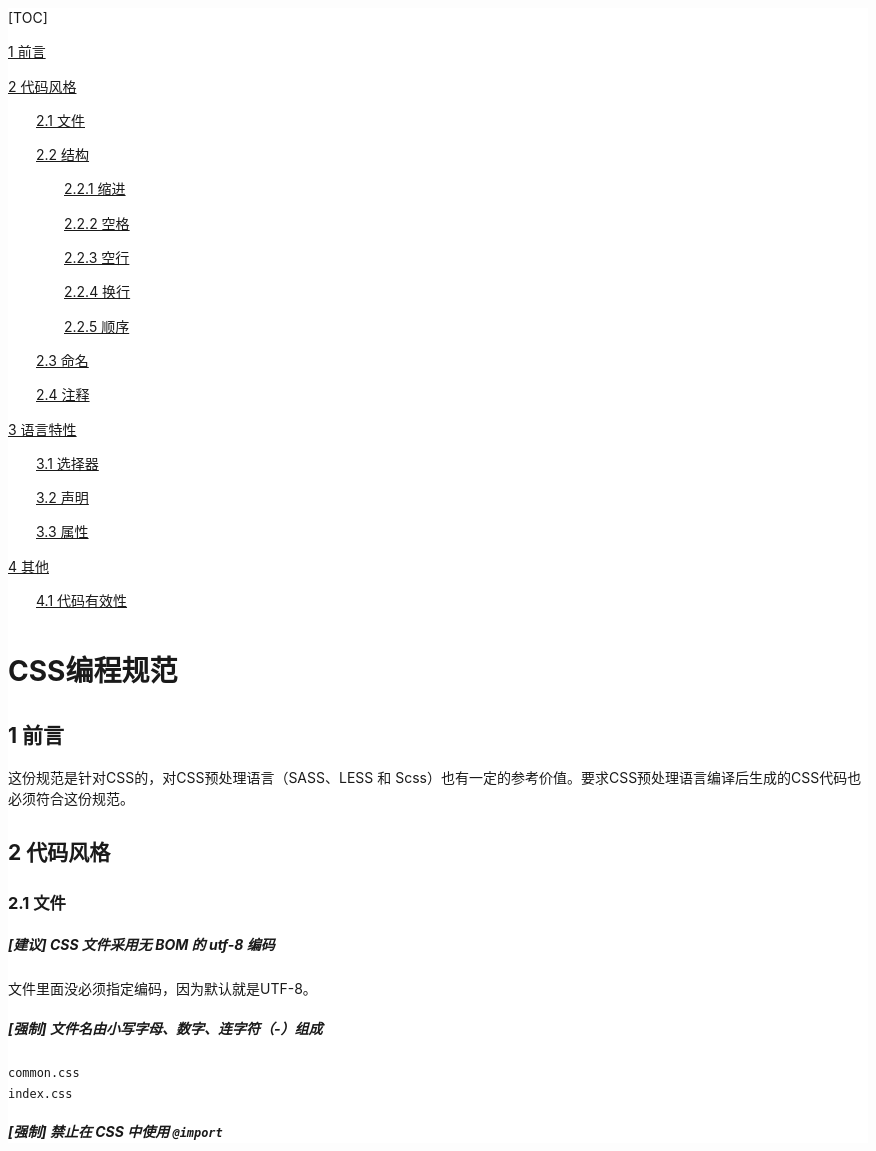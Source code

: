  [TOC]

[1 前言](#user-content-1-前言)
 
[2 代码风格](#user-content-2-代码风格)
 
　　[2.1 文件](#user-content-21-文件)

　　[2.2 结构](#user-content-22-结构)
 
　　　　[2.2.1 缩进](#user-content-221-缩进)
 
　　　　[2.2.2 空格](#user-content-222-空格)
 
　　　　[2.2.3 空行](#user-content-223-空行)
 
　　　　[2.2.4 换行](#user-content-224-换行)

　　　　[2.2.5 顺序](#user-content-225-顺序)
 
　　[2.3 命名](#user-content-23-命名)
 
　　[2.4 注释](#user-content-24-注释)
 
[3 语言特性](#user-content-3-语言特性)
 
　　[3.1 选择器](#user-content-31-选择器)
 
　　[3.2 声明](#user-content-32-声明)

　　[3.3 属性](#user-content-33-属性)
 
[4 其他](#user-content-4-其他)

　　[4.1 代码有效性](#user-content-41-代码有效性)

# CSS编程规范

## 1 前言

这份规范是针对CSS的，对CSS预处理语言（SASS、LESS 和 Scss）也有一定的参考价值。要求CSS预处理语言编译后生成的CSS代码也必须符合这份规范。


## 2 代码风格

### 2.1 文件

##### [建议] CSS 文件采用无 BOM 的 utf-8 编码

文件里面没必须指定编码，因为默认就是UTF-8。 

##### [强制] 文件名由小写字母、数字、连字符（-）组成 

```
common.css
index.css
```
##### [强制] 禁止在 CSS 中使用 `@import`
